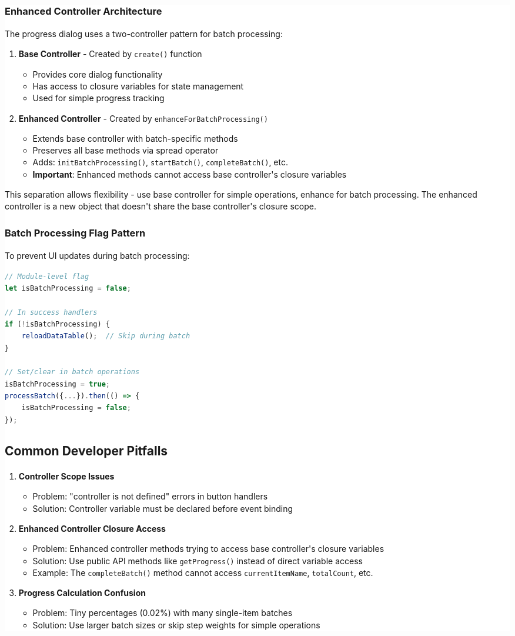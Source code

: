 ### Enhanced Controller Architecture

The progress dialog uses a two-controller pattern for batch processing:

1. **Base Controller** - Created by `create()` function
   - Provides core dialog functionality
   - Has access to closure variables for state management
   - Used for simple progress tracking

2. **Enhanced Controller** - Created by `enhanceForBatchProcessing()`
   - Extends base controller with batch-specific methods
   - Preserves all base methods via spread operator
   - Adds: `initBatchProcessing()`, `startBatch()`, `completeBatch()`, etc.
   - **Important**: Enhanced methods cannot access base controller's closure variables

This separation allows flexibility - use base controller for simple operations, enhance for batch processing. The enhanced controller is a new object that doesn't share the base controller's closure scope.

### Batch Processing Flag Pattern

To prevent UI updates during batch processing:

```javascript
// Module-level flag
let isBatchProcessing = false;

// In success handlers
if (!isBatchProcessing) {
    reloadDataTable();  // Skip during batch
}

// Set/clear in batch operations
isBatchProcessing = true;
processBatch({...}).then(() => {
    isBatchProcessing = false;
});
```

## Common Developer Pitfalls

1. **Controller Scope Issues**
   - Problem: "controller is not defined" errors in button handlers
   - Solution: Controller variable must be declared before event binding

2. **Enhanced Controller Closure Access**
   - Problem: Enhanced controller methods trying to access base controller's closure variables
   - Solution: Use public API methods like `getProgress()` instead of direct variable access
   - Example: The `completeBatch()` method cannot access `currentItemName`, `totalCount`, etc.

3. **Progress Calculation Confusion**
   - Problem: Tiny percentages (0.02%) with many single-item batches
   - Solution: Use larger batch sizes or skip step weights for simple operations
